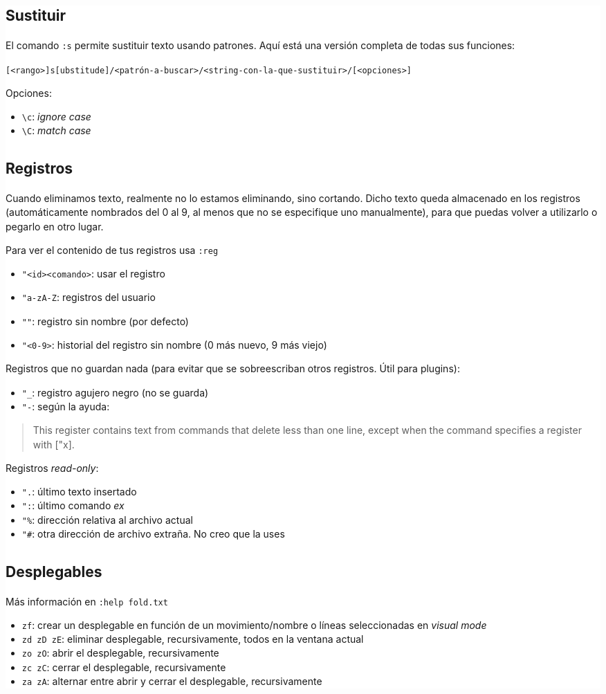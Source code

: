 ## Sustituir

El comando `:s` permite sustituir texto usando patrones. Aquí está una versión
completa de todas sus funciones:

```
[<rango>]s[ubstitude]/<patrón-a-buscar>/<string-con-la-que-sustituir>/[<opciones>]
```



Opciones:
- `\c`: _ignore case_
- `\C`: _match case_

## Registros

Cuando eliminamos texto, realmente no lo estamos eliminando, sino cortando.
Dicho texto queda almacenado en los registros (automáticamente nombrados del
0 al 9, al menos que no se especifique uno manualmente), para que puedas
volver a utilizarlo o pegarlo en otro lugar.

Para ver el contenido de tus registros usa `:reg`

- `"<id><comando>`: usar el registro
- `"a-zA-Z`: registros del usuario

- `""`: registro sin nombre (por defecto)
- `"<0-9>`: historial del registro sin nombre (0 más nuevo, 9 más viejo)

Registros que no guardan nada (para evitar que se sobreescriban otros registros.
Útil para plugins):

- `"_`: registro agujero negro (no se guarda)
- `"-`: según la ayuda:

> This register contains text from commands that delete less than one line,
> except when the command specifies a register with ["x].

Registros _read-only_:

- `".`: último texto insertado
- `":`: último comando _ex_
- `"%`: dirección relativa al archivo actual
- `"#`: otra dirección de archivo extraña. No creo que la uses

## Desplegables

Más información en `:help fold.txt`

- `zf`: crear un desplegable en función de un movimiento/nombre o líneas seleccionadas en _visual mode_
- `zd zD zE`: eliminar desplegable, recursivamente, todos en la ventana actual
- `zo zO`: abrir el desplegable, recursivamente
- `zc zC`: cerrar el desplegable, recursivamente
- `za zA`: alternar entre abrir y cerrar el desplegable, recursivamente


[utv]: https://danielmiessler.com/study/vim